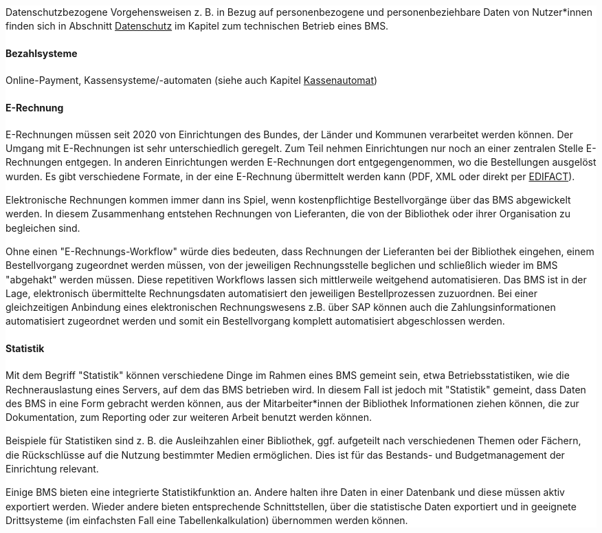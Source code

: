 Datenschutzbezogene Vorgehensweisen z. B. in Bezug auf personenbezogene
und personenbeziehbare Daten von Nutzer\*innen finden sich in Abschnitt
[Datenschutz](#datenschutz) im Kapitel zum technischen Betrieb eines BMS.

#### Bezahlsysteme

Online-Payment, Kassensysteme/-automaten (siehe auch Kapitel
[Kassenautomat](#kassenautomat))

#### E-Rechnung

E-Rechnungen müssen seit 2020 von Einrichtungen des Bundes, der Länder
und Kommunen verarbeitet werden können. Der Umgang mit E-Rechnungen ist
sehr unterschiedlich geregelt. Zum Teil nehmen Einrichtungen nur noch an
einer zentralen Stelle E-Rechnungen entgegen. In anderen Einrichtungen
werden E-Rechnungen dort entgegengenommen, wo die Bestellungen
ausgelöst wurden. Es gibt verschiedene Formate, in der eine E-Rechnung
übermittelt werden kann (PDF, XML oder direkt per
[EDIFACT](https://de.wikipedia.org/wiki/EDIFACT)).

Elektronische Rechnungen kommen immer dann ins Spiel, wenn
kostenpflichtige Bestellvorgänge über das BMS abgewickelt werden. In
diesem Zusammenhang entstehen Rechnungen von Lieferanten, die von der
Bibliothek oder ihrer Organisation zu begleichen sind.

Ohne einen "E-Rechnungs-Workflow" würde dies bedeuten, dass Rechnungen
der Lieferanten bei der Bibliothek eingehen, einem Bestellvorgang
zugeordnet werden müssen, von der jeweiligen Rechnungsstelle beglichen
und schließlich wieder im BMS "abgehakt" werden müssen. Diese
repetitiven Workflows lassen sich mittlerweile weitgehend
automatisieren. Das BMS ist in der Lage, elektronisch übermittelte
Rechnungsdaten automatisiert den jeweiligen Bestellprozessen zuzuordnen.
Bei einer gleichzeitigen Anbindung eines elektronischen Rechnungswesens
z.B. über SAP können auch die Zahlungsinformationen automatisiert
zugeordnet werden und somit ein Bestellvorgang komplett automatisiert
abgeschlossen werden.

#### Statistik

Mit dem Begriff "Statistik" können verschiedene Dinge im Rahmen eines
BMS gemeint sein, etwa Betriebsstatistiken, wie die Rechnerauslastung
eines Servers, auf dem das BMS betrieben wird. In diesem Fall
ist jedoch mit "Statistik" gemeint, dass Daten des BMS in
eine Form gebracht werden können, aus der Mitarbeiter\*innen der
Bibliothek Informationen ziehen können, die zur Dokumentation, zum
Reporting oder zur weiteren Arbeit benutzt werden können.

Beispiele für Statistiken sind z. B. die Ausleihzahlen einer
Bibliothek, ggf. aufgeteilt nach verschiedenen Themen oder Fächern, die 
Rückschlüsse auf die Nutzung bestimmter Medien ermöglichen. Dies ist 
für das Bestands- und Budgetmanagement der Einrichtung relevant. 

Einige BMS bieten eine integrierte Statistikfunktion an. Andere halten ihre
Daten in einer Datenbank und diese müssen aktiv exportiert werden.
Wieder andere bieten entsprechende Schnittstellen, über die statistische
Daten exportiert und in geeignete Drittsysteme (im einfachsten Fall eine
Tabellenkalkulation) übernommen werden können.
